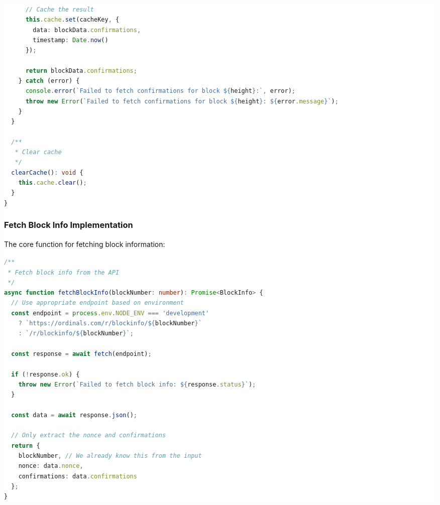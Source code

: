```typescript
      // Cache the result
      this.cache.set(cacheKey, {
        data: blockData.confirmations,
        timestamp: Date.now()
      });
      
      return blockData.confirmations;
    } catch (error) {
      console.error(`Failed to fetch confirmations for block ${height}:`, error);
      throw new Error(`Failed to fetch confirmations for block ${height}: ${error.message}`);
    }
  }
  
  /**
   * Clear cache
   */
  clearCache(): void {
    this.cache.clear();
  }
}
```

### Fetch Block Info Implementation

The core function for fetching block information:

```typescript
/**
 * Fetch block info from the API
 */
async function fetchBlockInfo(blockNumber: number): Promise<BlockInfo> {
  // Use appropriate endpoint based on environment
  const endpoint = process.env.NODE_ENV === 'development'
    ? `https://ordinals.com/r/blockinfo/${blockNumber}`
    : `/r/blockinfo/${blockNumber}`;

  const response = await fetch(endpoint);

  if (!response.ok) {
    throw new Error(`Failed to fetch block info: ${response.status}`);
  }

  const data = await response.json();

  // Only extract the nonce and confirmations
  return {
    blockNumber, // We already know this from the input
    nonce: data.nonce,
    confirmations: data.confirmations
  };
}
```
